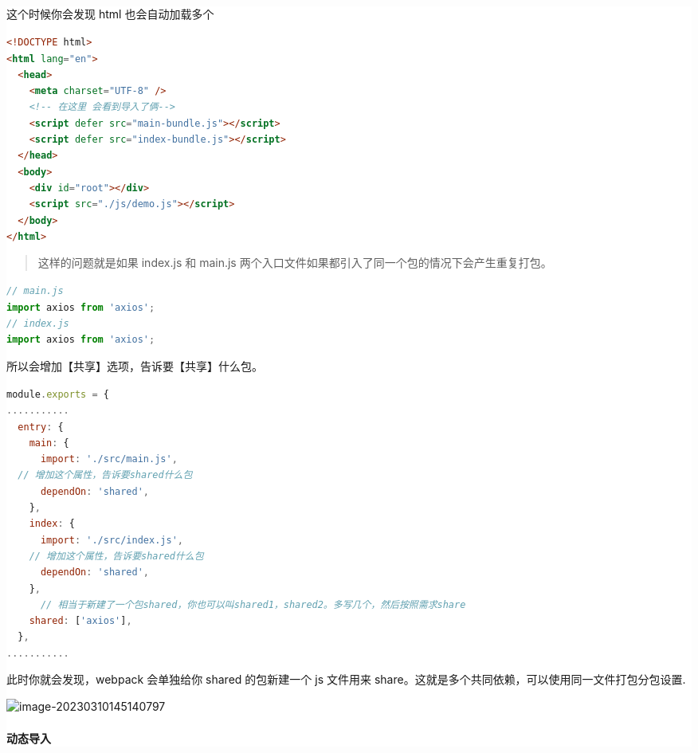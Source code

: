 这个时候你会发现 html 也会自动加载多个

```html
<!DOCTYPE html>
<html lang="en">
  <head>
    <meta charset="UTF-8" />
    <!-- 在这里 会看到导入了俩-->
    <script defer src="main-bundle.js"></script>
    <script defer src="index-bundle.js"></script>
  </head>
  <body>
    <div id="root"></div>
    <script src="./js/demo.js"></script>
  </body>
</html>
```

> 这样的问题就是如果 index.js 和 main.js 两个入口文件如果都引入了同一个包的情况下会产生重复打包。

```js
// main.js
import axios from 'axios';
// index.js
import axios from 'axios';
```

所以会增加【共享】选项，告诉要【共享】什么包。

```js
module.exports = {
...........
  entry: {
    main: {
      import: './src/main.js',
  // 增加这个属性，告诉要shared什么包
      dependOn: 'shared',
    },
    index: {
      import: './src/index.js',
	// 增加这个属性，告诉要shared什么包
      dependOn: 'shared',
    },
      // 相当于新建了一个包shared，你也可以叫shared1，shared2。多写几个，然后按照需求share
    shared: ['axios'],
  },
...........
```

此时你就会发现，webpack 会单独给你 shared 的包新建一个 js 文件用来 share。这就是多个共同依赖，可以使用同一文件打包分包设置.

![image-20230310145140797](https://raw.githubusercontent.com/chihokyo/image_host/develop/image-20230310145140797.png)

#### 动态导入
